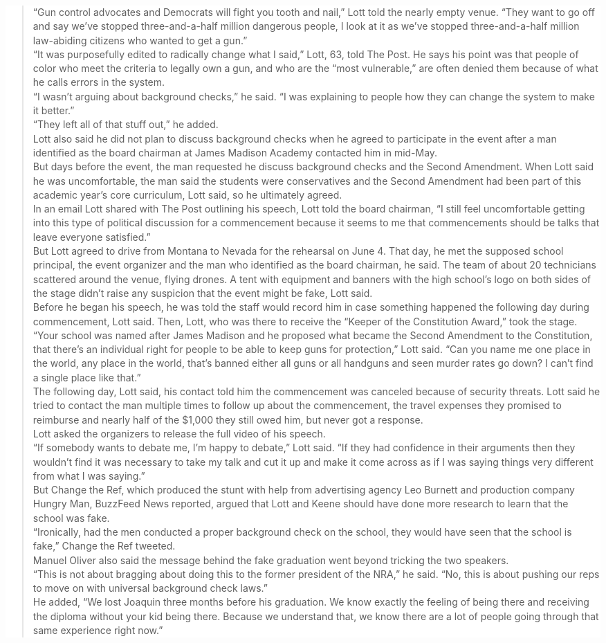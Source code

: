 > “Gun control advocates and Democrats will fight you tooth and nail,” Lott told the nearly empty venue. “They want to go off and say we’ve stopped three-and-a-half million dangerous people, I look at it as we’ve stopped three-and-a-half million law-abiding citizens who wanted to get a gun.”  
> “It was purposefully edited to radically change what I said,” Lott, 63, told The Post. He says his point was that people of color who meet the criteria to legally own a gun, and who are the “most vulnerable,” are often denied them because of what he calls errors in the system.  
> “I wasn’t arguing about background checks,” he said. “I was explaining to people how they can change the system to make it better.”  
> “They left all of that stuff out,” he added.  
> Lott also said he did not plan to discuss background checks when he agreed to participate in the event after a man identified as the board chairman at James Madison Academy contacted him in mid-May.  
> But days before the event, the man requested he discuss background checks and the Second Amendment. When Lott said he was uncomfortable, the man said the students were conservatives and the Second Amendment had been part of this academic year’s core curriculum, Lott said, so he ultimately agreed.  
> In an email Lott shared with The Post outlining his speech, Lott told the board chairman, “I still feel uncomfortable getting into this type of political discussion for a commencement because it seems to me that commencements should be talks that leave everyone satisfied.”  
> But Lott agreed to drive from Montana to Nevada for the rehearsal on June 4. That day, he met the supposed school principal, the event organizer and the man who identified as the board chairman, he said. The team of about 20 technicians scattered around the venue, flying drones. A tent with equipment and banners with the high school’s logo on both sides of the stage didn’t raise any suspicion that the event might be fake, Lott said.  
> Before he began his speech, he was told the staff would record him in case something happened the following day during commencement, Lott said. Then, Lott, who was there to receive the “Keeper of the Constitution Award,” took the stage.  
> “Your school was named after James Madison and he proposed what became the Second Amendment to the Constitution, that there’s an individual right for people to be able to keep guns for protection,” Lott said. “Can you name me one place in the world, any place in the world, that’s banned either all guns or all handguns and seen murder rates go down? I can’t find a single place like that.”  
> The following day, Lott said, his contact told him the commencement was canceled because of security threats. Lott said he tried to contact the man multiple times to follow up about the commencement, the travel expenses they promised to reimburse and nearly half of the $1,000 they still owed him, but never got a response.  
> Lott asked the organizers to release the full video of his speech.  
> “If somebody wants to debate me, I’m happy to debate,” Lott said. “If they had confidence in their arguments then they wouldn’t find it was necessary to take my talk and cut it up and make it come across as if I was saying things very different from what I was saying.”  
> But Change the Ref, which produced the stunt with help from advertising agency Leo Burnett and production company Hungry Man, BuzzFeed News reported, argued that Lott and Keene should have done more research to learn that the school was fake.  
> “Ironically, had the men conducted a proper background check on the school, they would have seen that the school is fake,” Change the Ref tweeted.  
> Manuel Oliver also said the message behind the fake graduation went beyond tricking the two speakers.  
> “This is not about bragging about doing this to the former president of the NRA,” he said. “No, this is about pushing our reps to move on with universal background check laws.”  
> He added, “We lost Joaquin three months before his graduation. We know exactly the feeling of being there and receiving the diploma without your kid being there. Because we understand that, we know there are a lot of people going through that same experience right now.”
